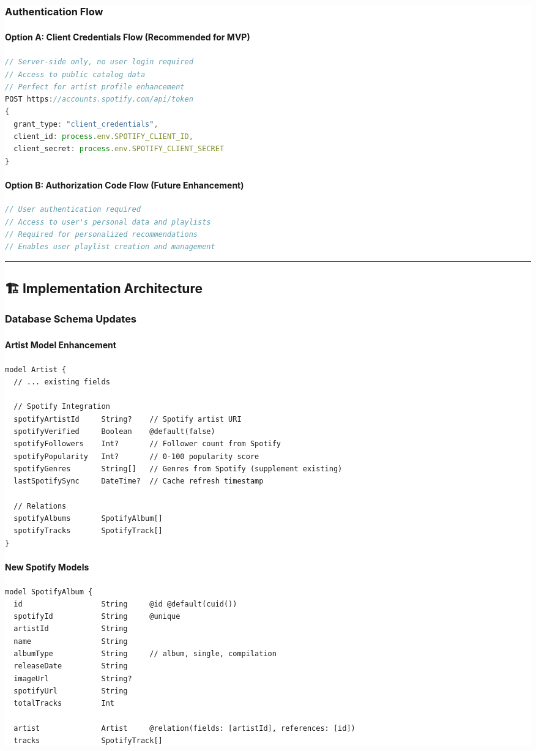 ### Authentication Flow

#### Option A: Client Credentials Flow (Recommended for MVP)
```typescript
// Server-side only, no user login required
// Access to public catalog data
// Perfect for artist profile enhancement
POST https://accounts.spotify.com/api/token
{
  grant_type: "client_credentials",
  client_id: process.env.SPOTIFY_CLIENT_ID,
  client_secret: process.env.SPOTIFY_CLIENT_SECRET
}
```

#### Option B: Authorization Code Flow (Future Enhancement)
```typescript
// User authentication required
// Access to user's personal data and playlists
// Required for personalized recommendations
// Enables user playlist creation and management
```

---

## 🏗️ Implementation Architecture

### Database Schema Updates

#### Artist Model Enhancement
```prisma
model Artist {
  // ... existing fields
  
  // Spotify Integration
  spotifyArtistId     String?    // Spotify artist URI
  spotifyVerified     Boolean    @default(false)
  spotifyFollowers    Int?       // Follower count from Spotify
  spotifyPopularity   Int?       // 0-100 popularity score
  spotifyGenres       String[]   // Genres from Spotify (supplement existing)
  lastSpotifySync     DateTime?  // Cache refresh timestamp
  
  // Relations
  spotifyAlbums       SpotifyAlbum[]
  spotifyTracks       SpotifyTrack[]
}
```

#### New Spotify Models
```prisma
model SpotifyAlbum {
  id                  String     @id @default(cuid())
  spotifyId           String     @unique
  artistId            String
  name                String
  albumType           String     // album, single, compilation
  releaseDate         String
  imageUrl            String?
  spotifyUrl          String
  totalTracks         Int
  
  artist              Artist     @relation(fields: [artistId], references: [id])
  tracks              SpotifyTrack[]
```
